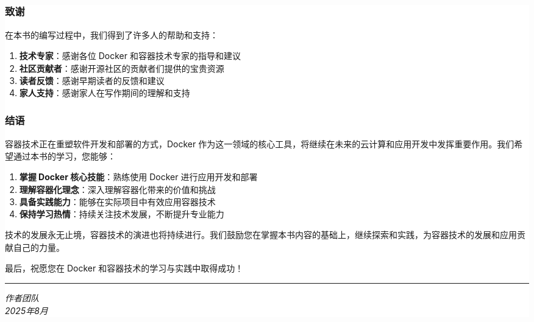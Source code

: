 ### 致谢

在本书的编写过程中，我们得到了许多人的帮助和支持：

1. **技术专家**：感谢各位 Docker 和容器技术专家的指导和建议
2. **社区贡献者**：感谢开源社区的贡献者们提供的宝贵资源
3. **读者反馈**：感谢早期读者的反馈和建议
4. **家人支持**：感谢家人在写作期间的理解和支持

### 结语

容器技术正在重塑软件开发和部署的方式，Docker 作为这一领域的核心工具，将继续在未来的云计算和应用开发中发挥重要作用。我们希望通过本书的学习，您能够：

1. **掌握 Docker 核心技能**：熟练使用 Docker 进行应用开发和部署
2. **理解容器化理念**：深入理解容器化带来的价值和挑战
3. **具备实践能力**：能够在实际项目中有效应用容器技术
4. **保持学习热情**：持续关注技术发展，不断提升专业能力

技术的发展永无止境，容器技术的演进也将持续进行。我们鼓励您在掌握本书内容的基础上，继续探索和实践，为容器技术的发展和应用贡献自己的力量。

最后，祝愿您在 Docker 和容器技术的学习与实践中取得成功！

---

*作者团队*  
*2025年8月*